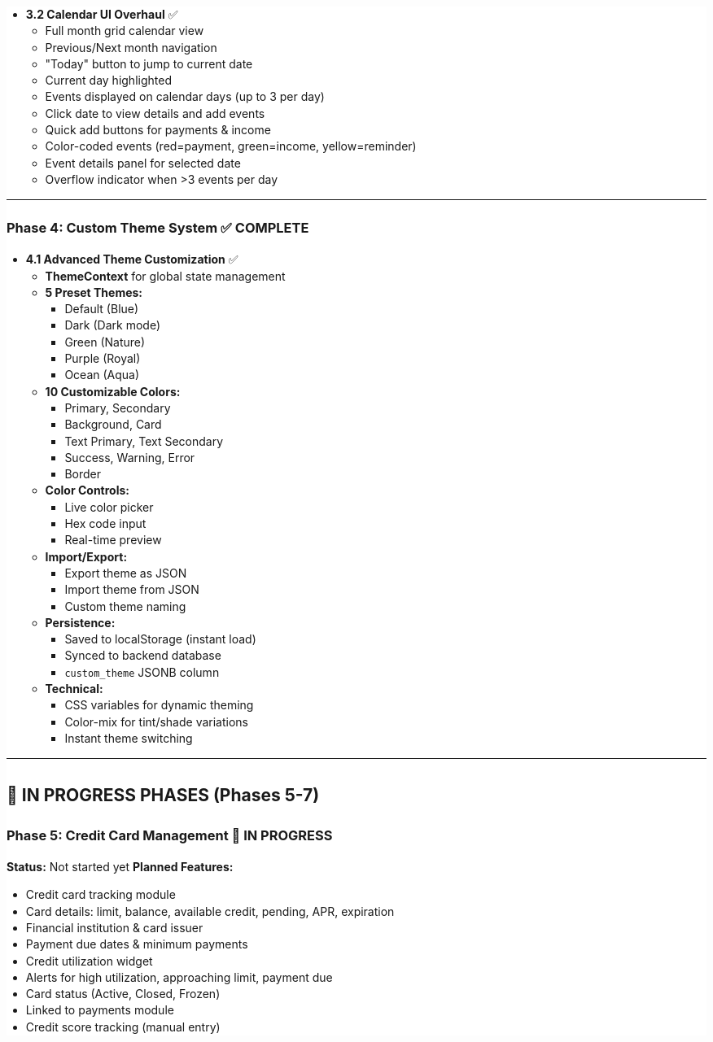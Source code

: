 - **3.2 Calendar UI Overhaul** ✅
  - Full month grid calendar view
  - Previous/Next month navigation
  - "Today" button to jump to current date
  - Current day highlighted
  - Events displayed on calendar days (up to 3 per day)
  - Click date to view details and add events
  - Quick add buttons for payments & income
  - Color-coded events (red=payment, green=income, yellow=reminder)
  - Event details panel for selected date
  - Overflow indicator when >3 events per day

---

### **Phase 4: Custom Theme System** ✅ COMPLETE
- **4.1 Advanced Theme Customization** ✅
  - **ThemeContext** for global state management
  - **5 Preset Themes:**
    - Default (Blue)
    - Dark (Dark mode)
    - Green (Nature)
    - Purple (Royal)
    - Ocean (Aqua)
  - **10 Customizable Colors:**
    - Primary, Secondary
    - Background, Card
    - Text Primary, Text Secondary
    - Success, Warning, Error
    - Border
  - **Color Controls:**
    - Live color picker
    - Hex code input
    - Real-time preview
  - **Import/Export:**
    - Export theme as JSON
    - Import theme from JSON
    - Custom theme naming
  - **Persistence:**
    - Saved to localStorage (instant load)
    - Synced to backend database
    - `custom_theme` JSONB column
  - **Technical:**
    - CSS variables for dynamic theming
    - Color-mix for tint/shade variations
    - Instant theme switching

---

## 🚧 **IN PROGRESS PHASES** (Phases 5-7)

### **Phase 5: Credit Card Management** 🔄 IN PROGRESS
**Status:** Not started yet
**Planned Features:**
- Credit card tracking module
- Card details: limit, balance, available credit, pending, APR, expiration
- Financial institution & card issuer
- Payment due dates & minimum payments
- Credit utilization widget
- Alerts for high utilization, approaching limit, payment due
- Card status (Active, Closed, Frozen)
- Linked to payments module
- Credit score tracking (manual entry)
